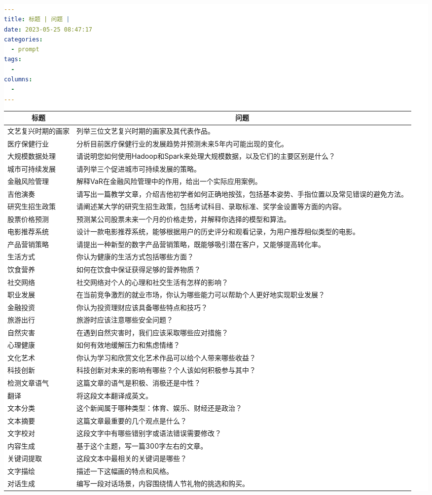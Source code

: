 ```yaml
---
title: 标题 | 问题 |
date: 2023-05-25 08:47:17
categories:
  - prompt
tags:
  - 
columns:
  - 
---
```

| 标题 | 问题 |
| --- | --- |
|文艺复兴时期的画家|列举三位文艺复兴时期的画家及其代表作品。|
|医疗保健行业|分析目前医疗保健行业的发展趋势并预测未来5年内可能出现的变化。|
|大规模数据处理|请说明您如何使用Hadoop和Spark来处理大规模数据，以及它们的主要区别是什么？|
|城市可持续发展|请列举三个促进城市可持续发展的策略。|
|金融风险管理|解释VaR在金融风险管理中的作用，给出一个实际应用案例。|
|吉他演奏|请写出一篇教学文章，介绍吉他初学者如何正确地按弦，包括基本姿势、手指位置以及常见错误的避免方法。|
|研究生招生政策|请阐述某大学的研究生招生政策，包括考试科目、录取标准、奖学金设置等方面的内容。|
|股票价格预测|预测某公司股票未来一个月的价格走势，并解释你选择的模型和算法。|
|电影推荐系统|设计一款电影推荐系统，能够根据用户的历史评分和观看记录，为用户推荐相似类型的电影。|
|产品营销策略|请提出一种新型的数字产品营销策略，既能够吸引潜在客户，又能够提高转化率。|
|生活方式|你认为健康的生活方式包括哪些方面？|
|饮食营养|如何在饮食中保证获得足够的营养物质？|
|社交网络|社交网络对个人的心理和社交生活有怎样的影响？|
|职业发展|在当前竞争激烈的就业市场，你认为哪些能力可以帮助个人更好地实现职业发展？|
|金融投资|你认为投资理财应该具备哪些特点和技巧？|
|旅游出行|旅游时应该注意哪些安全问题？|
|自然灾害|在遇到自然灾害时，我们应该采取哪些应对措施？|
|心理健康|如何有效地缓解压力和焦虑情绪？|
|文化艺术|你认为学习和欣赏文化艺术作品可以给个人带来哪些收益？|
|科技创新|科技创新对未来的影响有哪些？个人该如何积极参与其中？|
| 检测文章语气                         | 这篇文章的语气是积极、消极还是中性？                            |
| 翻译                            | 将这段文本翻译成英文。                                       |
| 文本分类                          | 这个新闻属于哪种类型：体育、娱乐、财经还是政治？                 |
| 文本摘要                      | 这篇文章最重要的几个观点是什么？                                |
| 文字校对                 | 这段文字中有哪些错别字或语法错误需要修改？                        |
| 内容生成                  | 基于这个主题，写一篇300字左右的文章。                           |
| 关键词提取                | 这段文本中最相关的关键词是哪些？                                 |
| 文字描绘                  | 描述一下这幅画的特点和风格。                                     |
| 对话生成                   | 编写一段对话场景，内容围绕情人节礼物的挑选和购买。                 |